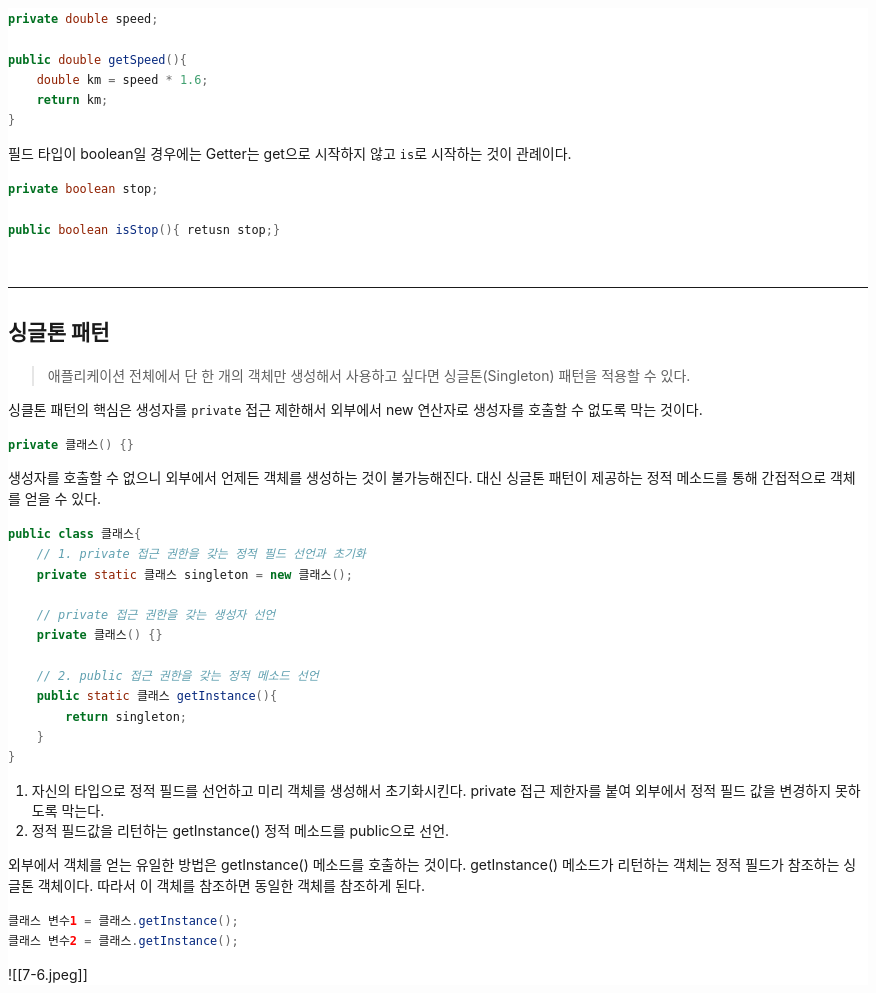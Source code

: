 ```java
private double speed;

public double getSpeed(){
	double km = speed * 1.6;
	return km;
}
```

필드 타입이 boolean일 경우에는 Getter는 get으로 시작하지 않고 `is`로 시작하는 것이 관례이다.

```java
private boolean stop;

public boolean isStop(){ retusn stop;}
```

<br>

---
## 싱글톤 패턴

> 애플리케이션 전체에서 단 한 개의 객체만 생성해서 사용하고 싶다면 싱글톤(Singleton) 패턴을 적용할 수 있다. 

싱클톤 패턴의 핵심은 생성자를 `private` 접근 제한해서 외부에서 new 연산자로 생성자를 호출할 수 없도록 막는 것이다.

```java
private 클래스() {}
```

생성자를 호출할 수 없으니 외부에서 언제든 객체를 생성하는 것이 불가능해진다. 대신 싱글톤 패턴이 제공하는 정적 메소드를 통해 간접적으로 객체를 얻을 수 있다.

```java
public class 클래스{
	// 1. private 접근 권한을 갖는 정적 필드 선언과 초기화
	private static 클래스 singleton = new 클래스();

	// private 접근 권한을 갖는 생성자 선언
	private 클래스() {}

	// 2. public 접근 권한을 갖는 정적 메소드 선언
	public static 클래스 getInstance(){
		return singleton;
	}
}
```

1. 자신의 타입으로 정적 필드를 선언하고 미리 객체를 생성해서 초기화시킨다. private 접근 제한자를 붙여 외부에서 정적 필드 값을 변경하지 못하도록 막는다.
2. 정적 필드값을 리턴하는 getInstance() 정적 메소드를 public으로 선언.

외부에서 객체를 얻는 유일한 방법은 getInstance() 메소드를 호출하는 것이다. getInstance() 메소드가 리턴하는 객체는 정적 필드가 참조하는 싱글톤 객체이다. 따라서 이 객체를 참조하면 동일한 객체를 참조하게 된다.

```java
클래스 변수1 = 클래스.getInstance();
클래스 변수2 = 클래스.getInstance();
```

![[7-6.jpeg]]